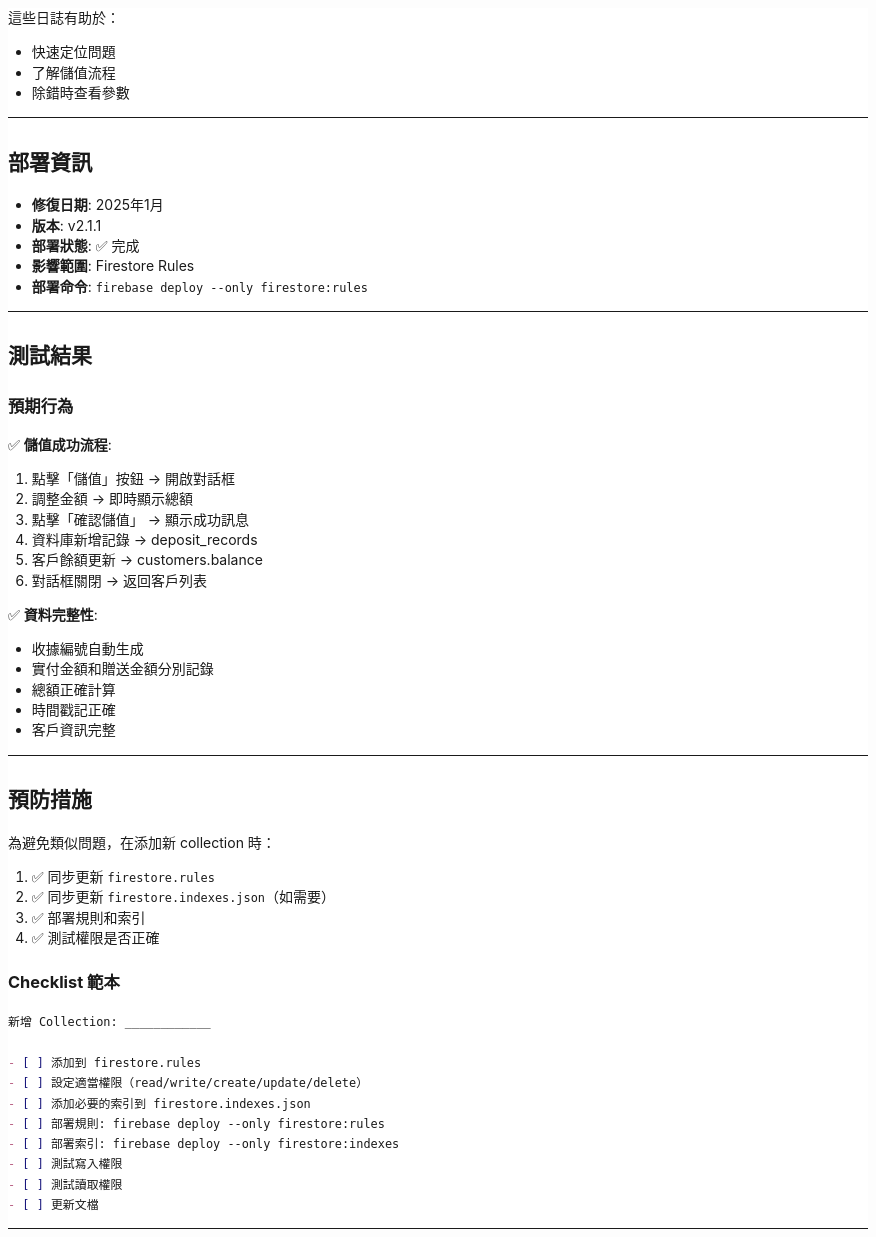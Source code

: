 這些日誌有助於：
- 快速定位問題
- 了解儲值流程
- 除錯時查看參數

---

## 部署資訊

- **修復日期**: 2025年1月
- **版本**: v2.1.1
- **部署狀態**: ✅ 完成
- **影響範圍**: Firestore Rules
- **部署命令**: `firebase deploy --only firestore:rules`

---

## 測試結果

### 預期行為

✅ **儲值成功流程**:
1. 點擊「儲值」按鈕 → 開啟對話框
2. 調整金額 → 即時顯示總額
3. 點擊「確認儲值」 → 顯示成功訊息
4. 資料庫新增記錄 → deposit_records
5. 客戶餘額更新 → customers.balance
6. 對話框關閉 → 返回客戶列表

✅ **資料完整性**:
- 收據編號自動生成
- 實付金額和贈送金額分別記錄
- 總額正確計算
- 時間戳記正確
- 客戶資訊完整

---

## 預防措施

為避免類似問題，在添加新 collection 時：

1. ✅ 同步更新 `firestore.rules`
2. ✅ 同步更新 `firestore.indexes.json`（如需要）
3. ✅ 部署規則和索引
4. ✅ 測試權限是否正確

### Checklist 範本

```markdown
新增 Collection: ____________

- [ ] 添加到 firestore.rules
- [ ] 設定適當權限（read/write/create/update/delete）
- [ ] 添加必要的索引到 firestore.indexes.json
- [ ] 部署規則: firebase deploy --only firestore:rules
- [ ] 部署索引: firebase deploy --only firestore:indexes
- [ ] 測試寫入權限
- [ ] 測試讀取權限
- [ ] 更新文檔
```

---